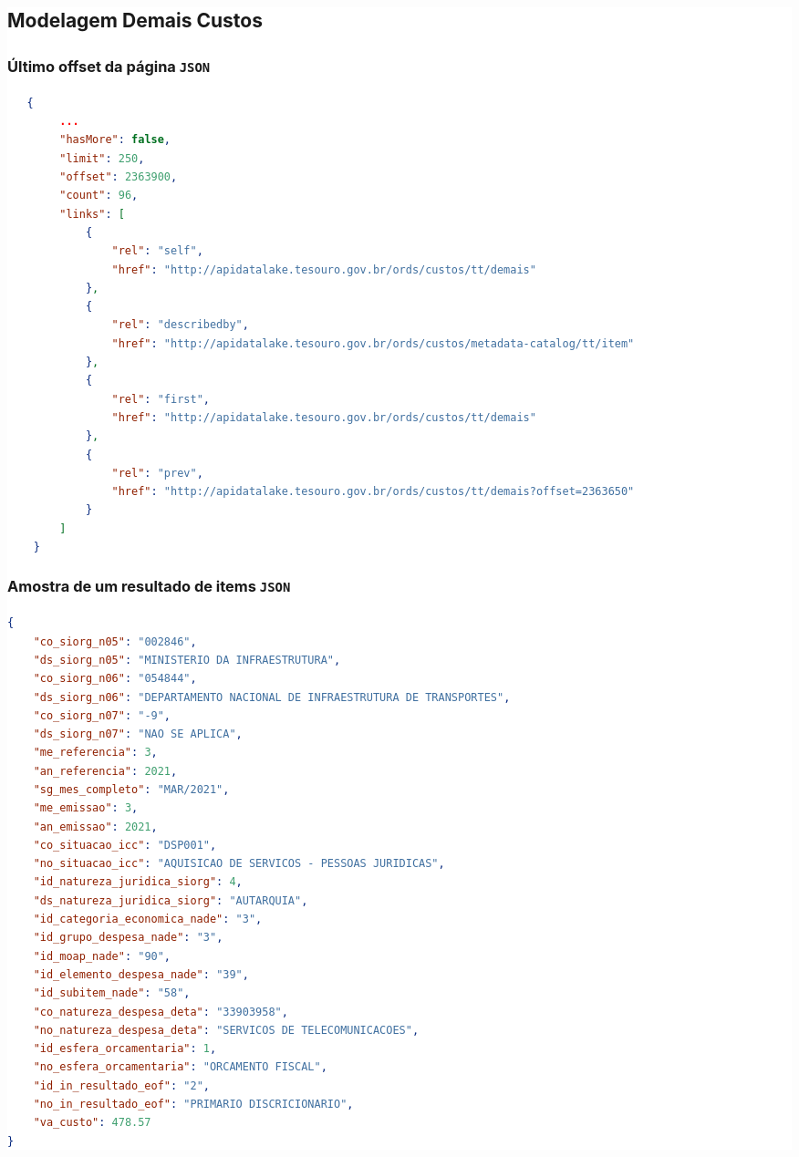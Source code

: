 ## Modelagem Demais Custos

### Último offset da página `JSON`
```json
   {
        ...
        "hasMore": false,
		"limit": 250,
		"offset": 2363900,
		"count": 96,
		"links": [
			{
				"rel": "self",
				"href": "http://apidatalake.tesouro.gov.br/ords/custos/tt/demais"
			},
			{
				"rel": "describedby",
				"href": "http://apidatalake.tesouro.gov.br/ords/custos/metadata-catalog/tt/item"
			},
			{
				"rel": "first",
				"href": "http://apidatalake.tesouro.gov.br/ords/custos/tt/demais"
			},
			{
				"rel": "prev",
				"href": "http://apidatalake.tesouro.gov.br/ords/custos/tt/demais?offset=2363650"
			}
		]
	}
```

### Amostra de um resultado de items `JSON`
```json
{
	"co_siorg_n05": "002846",
	"ds_siorg_n05": "MINISTERIO DA INFRAESTRUTURA",
	"co_siorg_n06": "054844",
	"ds_siorg_n06": "DEPARTAMENTO NACIONAL DE INFRAESTRUTURA DE TRANSPORTES",
	"co_siorg_n07": "-9",
	"ds_siorg_n07": "NAO SE APLICA",
	"me_referencia": 3,
	"an_referencia": 2021,
	"sg_mes_completo": "MAR/2021",
	"me_emissao": 3,
	"an_emissao": 2021,
	"co_situacao_icc": "DSP001",
	"no_situacao_icc": "AQUISICAO DE SERVICOS - PESSOAS JURIDICAS",
	"id_natureza_juridica_siorg": 4,
	"ds_natureza_juridica_siorg": "AUTARQUIA",
	"id_categoria_economica_nade": "3",
	"id_grupo_despesa_nade": "3",
	"id_moap_nade": "90",
	"id_elemento_despesa_nade": "39",
	"id_subitem_nade": "58",
	"co_natureza_despesa_deta": "33903958",
	"no_natureza_despesa_deta": "SERVICOS DE TELECOMUNICACOES",
	"id_esfera_orcamentaria": 1,
	"no_esfera_orcamentaria": "ORCAMENTO FISCAL",
	"id_in_resultado_eof": "2",
	"no_in_resultado_eof": "PRIMARIO DISCRICIONARIO",
	"va_custo": 478.57
}
```